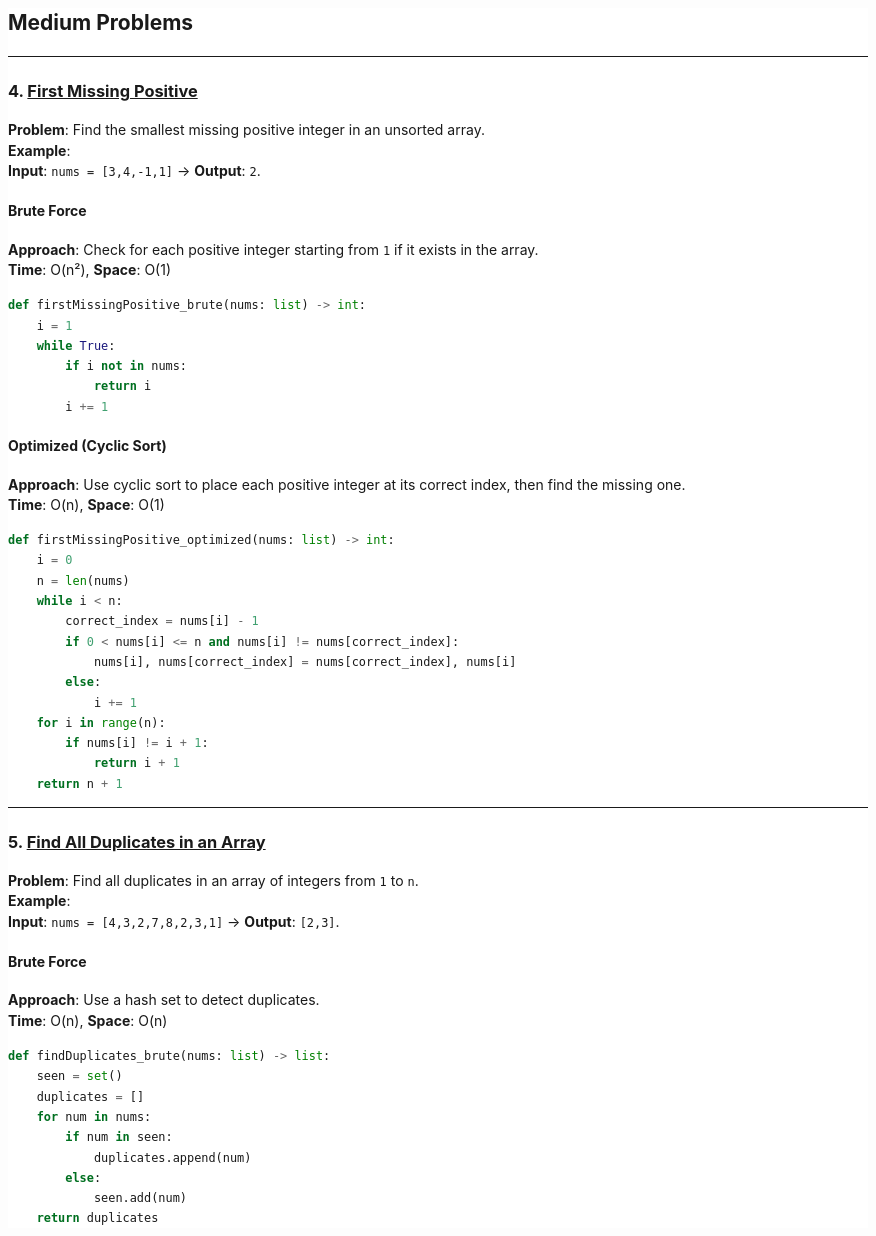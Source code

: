 
## **Medium Problems**

---

### **4. [First Missing Positive](https://leetcode.com/problems/first-missing-positive/)**
**Problem**: Find the smallest missing positive integer in an unsorted array.  
**Example**:  
**Input**: `nums = [3,4,-1,1]` → **Output**: `2`.

#### **Brute Force**
**Approach**: Check for each positive integer starting from `1` if it exists in the array.  
**Time**: O(n²), **Space**: O(1)  
```python
def firstMissingPositive_brute(nums: list) -> int:
    i = 1
    while True:
        if i not in nums:
            return i
        i += 1
```

#### **Optimized (Cyclic Sort)**
**Approach**: Use cyclic sort to place each positive integer at its correct index, then find the missing one.  
**Time**: O(n), **Space**: O(1)  
```python
def firstMissingPositive_optimized(nums: list) -> int:
    i = 0
    n = len(nums)
    while i < n:
        correct_index = nums[i] - 1
        if 0 < nums[i] <= n and nums[i] != nums[correct_index]:
            nums[i], nums[correct_index] = nums[correct_index], nums[i]
        else:
            i += 1
    for i in range(n):
        if nums[i] != i + 1:
            return i + 1
    return n + 1
```

---

### **5. [Find All Duplicates in an Array](https://leetcode.com/problems/find-all-duplicates-in-an-array/)**
**Problem**: Find all duplicates in an array of integers from `1` to `n`.  
**Example**:  
**Input**: `nums = [4,3,2,7,8,2,3,1]` → **Output**: `[2,3]`.

#### **Brute Force**
**Approach**: Use a hash set to detect duplicates.  
**Time**: O(n), **Space**: O(n)  
```python
def findDuplicates_brute(nums: list) -> list:
    seen = set()
    duplicates = []
    for num in nums:
        if num in seen:
            duplicates.append(num)
        else:
            seen.add(num)
    return duplicates
```